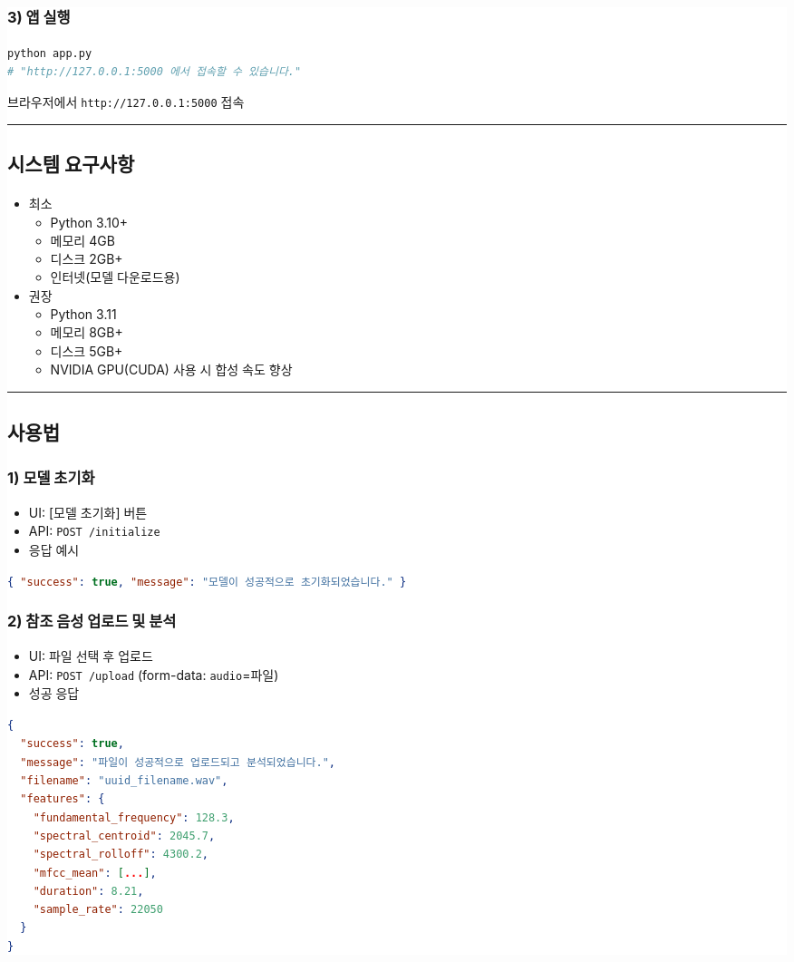 ### 3) 앱 실행
```bash
python app.py
# "http://127.0.0.1:5000 에서 접속할 수 있습니다."
```

브라우저에서 `http://127.0.0.1:5000` 접속

***

## 시스템 요구사항

- 최소
  - Python 3.10+
  - 메모리 4GB
  - 디스크 2GB+
  - 인터넷(모델 다운로드용)
- 권장
  - Python 3.11
  - 메모리 8GB+
  - 디스크 5GB+
  - NVIDIA GPU(CUDA) 사용 시 합성 속도 향상

***

## 사용법

### 1) 모델 초기화
- UI: [모델 초기화] 버튼
- API: `POST /initialize`
- 응답 예시
```json
{ "success": true, "message": "모델이 성공적으로 초기화되었습니다." }
```

### 2) 참조 음성 업로드 및 분석
- UI: 파일 선택 후 업로드
- API: `POST /upload` (form-data: `audio`=파일)
- 성공 응답
```json
{
  "success": true,
  "message": "파일이 성공적으로 업로드되고 분석되었습니다.",
  "filename": "uuid_filename.wav",
  "features": {
    "fundamental_frequency": 128.3,
    "spectral_centroid": 2045.7,
    "spectral_rolloff": 4300.2,
    "mfcc_mean": [...],
    "duration": 8.21,
    "sample_rate": 22050
  }
}
```
